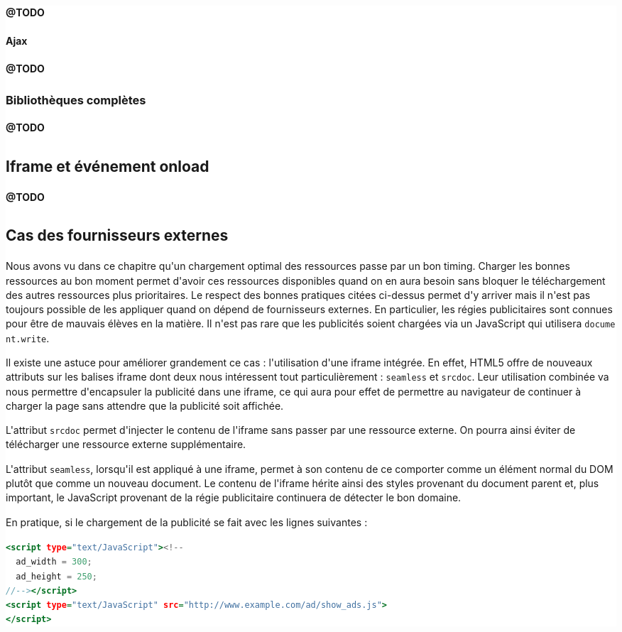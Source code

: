 **@TODO**

#### Ajax

**@TODO**

### Bibliothèques complètes

**@TODO**

Iframe et événement onload
--------------------------

**@TODO**


Cas des fournisseurs externes
-----------------------------

Nous avons vu dans ce chapitre qu'un chargement optimal des ressources passe
par un bon timing. Charger les bonnes ressources au bon moment permet d'avoir
ces ressources disponibles quand on en aura besoin sans bloquer le
téléchargement des autres ressources plus prioritaires. Le respect des bonnes
pratiques citées ci-dessus permet d'y arriver mais il n'est pas toujours
possible de les appliquer quand on dépend de fournisseurs externes. En
particulier, les régies publicitaires sont connues pour être de mauvais élèves
en la matière. Il n'est pas rare que les publicités soient chargées via un
JavaScript qui utilisera `document.write`.

Il existe une astuce pour améliorer grandement ce cas : l'utilisation d'une
iframe intégrée. En effet, HTML5 offre de nouveaux attributs sur les balises
iframe dont deux nous intéressent tout particulièrement : `seamless` et 
`srcdoc`. Leur utilisation combinée va nous permettre d'encapsuler la 
publicité dans une iframe, ce qui aura pour effet de permettre au navigateur 
de continuer à charger la page sans attendre que la publicité soit affichée.

L'attribut `srcdoc` permet d'injecter le contenu de l'iframe sans
passer par une ressource externe. On pourra ainsi éviter de télécharger une
ressource externe supplémentaire.

L'attribut `seamless`, lorsqu'il est appliqué à une iframe, permet à son contenu
de ce comporter comme un élément normal du DOM plutôt que comme un nouveau
document. Le contenu de l'iframe hérite ainsi des styles provenant du document
parent et, plus important, le JavaScript provenant de la régie publicitaire
continuera de détecter le bon domaine.

En pratique, si le chargement de la publicité se fait avec les lignes
suivantes :

~~~~~~~ {.html .partial}
<script type="text/JavaScript"><!--
  ad_width = 300;
  ad_height = 250;
//--></script>
<script type="text/JavaScript" src="http://www.example.com/ad/show_ads.js">
</script>
~~~~~~~
